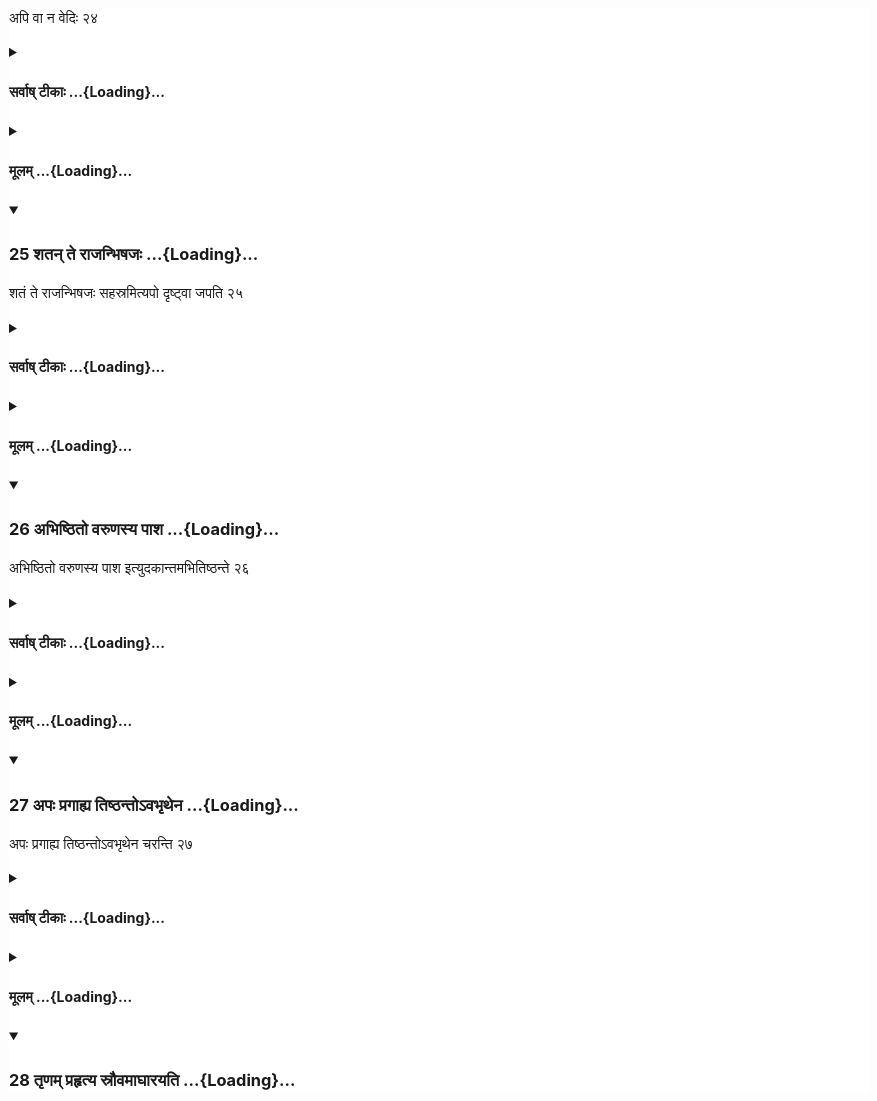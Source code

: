 अपि वा न वेदिः २४
</details>
</div>
<div class="js_include collapsed" newlevelforh1="4" title="सर्वाष् टीकाः" unfilled url="/vedAH_yajuH/taittirIyam/sUtram/ApastambaH/shrautam/sarvASh_TIkAH/08/07/24_api_vA_na.md">
<details><summary><h4>सर्वाष् टीकाः ...{Loading}...</h4></summary></details>
</div>
<div class="js_include collapsed" newlevelforh1="4" title="मूलम्" unfilled url="/vedAH_yajuH/taittirIyam/sUtram/ApastambaH/shrautam/mUlam/08/07/24_api_vA_na.md">
<details><summary><h4>मूलम् ...{Loading}...</h4></summary></details>
</div>
<div class="js_include" includetitle="true" newlevelforh1="3" unfilled url="/vedAH_yajuH/taittirIyam/sUtram/ApastambaH/shrautam/vishvAsa-prastutiH/08/07/25_shatan_te_rAjanbhiShajaH.md">
<details open><summary><h3>25 शतन् ते राजन्भिषजः ...{Loading}...</h3></summary>

शतं ते राजन्भिषजः सहस्रमित्यपो दृष्ट्वा जपति २५
</details>
</div>
<div class="js_include collapsed" newlevelforh1="4" title="सर्वाष् टीकाः" unfilled url="/vedAH_yajuH/taittirIyam/sUtram/ApastambaH/shrautam/sarvASh_TIkAH/08/07/25_shatan_te_rAjanbhiShajaH.md">
<details><summary><h4>सर्वाष् टीकाः ...{Loading}...</h4></summary></details>
</div>
<div class="js_include collapsed" newlevelforh1="4" title="मूलम्" unfilled url="/vedAH_yajuH/taittirIyam/sUtram/ApastambaH/shrautam/mUlam/08/07/25_shatan_te_rAjanbhiShajaH.md">
<details><summary><h4>मूलम् ...{Loading}...</h4></summary></details>
</div>
<div class="js_include" includetitle="true" newlevelforh1="3" unfilled url="/vedAH_yajuH/taittirIyam/sUtram/ApastambaH/shrautam/vishvAsa-prastutiH/08/07/26_abhiShThito_varuNasya_pAsha.md">
<details open><summary><h3>26 अभिष्ठितो वरुणस्य पाश ...{Loading}...</h3></summary>

अभिष्ठितो वरुणस्य पाश इत्युदकान्तमभितिष्ठन्ते २६
</details>
</div>
<div class="js_include collapsed" newlevelforh1="4" title="सर्वाष् टीकाः" unfilled url="/vedAH_yajuH/taittirIyam/sUtram/ApastambaH/shrautam/sarvASh_TIkAH/08/07/26_abhiShThito_varuNasya_pAsha.md">
<details><summary><h4>सर्वाष् टीकाः ...{Loading}...</h4></summary></details>
</div>
<div class="js_include collapsed" newlevelforh1="4" title="मूलम्" unfilled url="/vedAH_yajuH/taittirIyam/sUtram/ApastambaH/shrautam/mUlam/08/07/26_abhiShThito_varuNasya_pAsha.md">
<details><summary><h4>मूलम् ...{Loading}...</h4></summary></details>
</div>
<div class="js_include" includetitle="true" newlevelforh1="3" unfilled url="/vedAH_yajuH/taittirIyam/sUtram/ApastambaH/shrautam/vishvAsa-prastutiH/08/07/27_apaH_pragAhya_tiShThanto-vabhRthena.md">
<details open><summary><h3>27 अपः प्रगाह्य तिष्ठन्तोऽवभृथेन ...{Loading}...</h3></summary>

अपः प्रगाह्य तिष्ठन्तोऽवभृथेन चरन्ति २७
</details>
</div>
<div class="js_include collapsed" newlevelforh1="4" title="सर्वाष् टीकाः" unfilled url="/vedAH_yajuH/taittirIyam/sUtram/ApastambaH/shrautam/sarvASh_TIkAH/08/07/27_apaH_pragAhya_tiShThanto-vabhRthena.md">
<details><summary><h4>सर्वाष् टीकाः ...{Loading}...</h4></summary></details>
</div>
<div class="js_include collapsed" newlevelforh1="4" title="मूलम्" unfilled url="/vedAH_yajuH/taittirIyam/sUtram/ApastambaH/shrautam/mUlam/08/07/27_apaH_pragAhya_tiShThanto-vabhRthena.md">
<details><summary><h4>मूलम् ...{Loading}...</h4></summary></details>
</div>
<div class="js_include" includetitle="true" newlevelforh1="3" unfilled url="/vedAH_yajuH/taittirIyam/sUtram/ApastambaH/shrautam/vishvAsa-prastutiH/08/07/28_tRNam_prahRtya_srauvamAghArayati.md">
<details open><summary><h3>28 तृणम् प्रहृत्य स्रौवमाघारयति ...{Loading}...</h3></summary>
